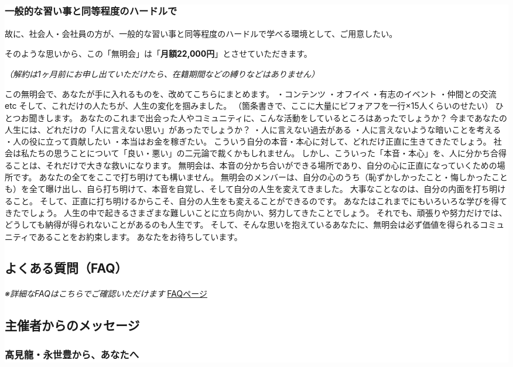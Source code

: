 
### 一般的な習い事と同等程度のハードルで


故に、社会人・会社員の方が、一般的な習い事と同等程度のハードルで学べる環境として、ご用意したい。


そのような思いから、この「無明会」は「**月額22,000円**」とさせていただきます。


*（解約は1ヶ月前にお申し出ていただけたら、在籍期間などの縛りなどはありません）*




この無明会で、あなたが手に入れるものを、改めてこちらにまとめます。
・コンテンツ
・オフイベ
・有志のイベント
・仲間との交流
etc
そして、これだけの人たちが、人生の変化を掴みました。
（箇条書きで、ここに大量にビフォアフを一行×15人くらいのせたい）
ひとつお聞きします。
あなたのこれまで出会った人やコミュニティに、こんな活動をしているところはあったでしょうか？
今まであなたの人生には、どれだけの「人に言えない思い」があったでしょうか？
・人に言えない過去がある
・人に言えないような暗いことを考える
・人の役に立って貢献したい
・本当はお金を稼ぎたい。
こういう自分の本音・本心に対して、どれだけ正直に生きてきたでしょう。
社会は私たちの思うことについて「良い・悪い」の二元論で裁くかもしれません。
しかし、こういった「本音・本心」を、人に分かち合得ることは、それだけで大きな救いになります。
無明会は、本音の分かち合いができる場所であり、自分の心に正直になっていくための場所です。
あなたの全てをここで打ち明けても構いません。
無明会のメンバーは、自分の心のうち（恥ずかしかったこと・悔しかったことも）を全て曝け出し、自ら打ち明けて、本音を自覚し、そして自分の人生を変えてきました。
大事なことなのは、自分の内面を打ち明けること。
そして、正直に打ち明けるからこそ、自分の人生をも変えることができるのです。
あなたはこれまでにもいろいろな学びを得てきたでしょう。
人生の中で起きるさまざまな難しいことに立ち向かい、努力してきたことでしょう。
それでも、頑張りや努力だけでは、どうしても納得が得られないことがあるのも人生です。
そして、そんな思いを抱えているあなたに、無明会は必ず価値を得られるコミュニティであることをお約束します。
あなたをお待ちしています。
## よくある質問（FAQ）


*※詳細なFAQはこちらでご確認いただけます*
[FAQページ](https://docs.google.com/document/d/1wxAWz3knlRWH2_pP0FbK-5N_b7G2x8cC4YDnQk8sQpA/edit?tab=t.92z83sa6swl6)


## 主催者からのメッセージ


### 髙見龍・永世豊から、あなたへ
